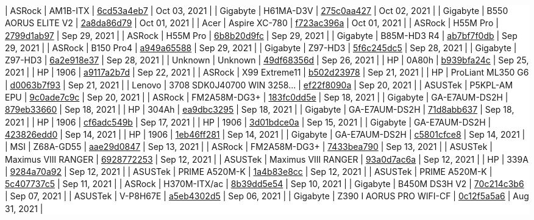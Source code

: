 | ASRock        | AM1B-ITX                    | [6cd53a4eb7](https://linux-hardware.org/?probe=6cd53a4eb7) | Oct 03, 2021 |
| Gigabyte      | H61MA-D3V                   | [275c0aa427](https://linux-hardware.org/?probe=275c0aa427) | Oct 02, 2021 |
| Gigabyte      | B550 AORUS ELITE V2         | [2a8da86d79](https://linux-hardware.org/?probe=2a8da86d79) | Oct 01, 2021 |
| Acer          | Aspire XC-780               | [f723ac396a](https://linux-hardware.org/?probe=f723ac396a) | Oct 01, 2021 |
| ASRock        | H55M Pro                    | [2799d1ab97](https://linux-hardware.org/?probe=2799d1ab97) | Sep 29, 2021 |
| ASRock        | H55M Pro                    | [6b8b20d9fc](https://linux-hardware.org/?probe=6b8b20d9fc) | Sep 29, 2021 |
| Gigabyte      | B85M-HD3 R4                 | [ab7bf7f0db](https://linux-hardware.org/?probe=ab7bf7f0db) | Sep 29, 2021 |
| ASRock        | B150 Pro4                   | [a949a65588](https://linux-hardware.org/?probe=a949a65588) | Sep 29, 2021 |
| Gigabyte      | Z97-HD3                     | [5f6c245dc5](https://linux-hardware.org/?probe=5f6c245dc5) | Sep 28, 2021 |
| Gigabyte      | Z97-HD3                     | [6a2e918e37](https://linux-hardware.org/?probe=6a2e918e37) | Sep 28, 2021 |
| Unknown       | Unknown                     | [49df68356d](https://linux-hardware.org/?probe=49df68356d) | Sep 26, 2021 |
| HP            | 0A80h                       | [b939bfa24c](https://linux-hardware.org/?probe=b939bfa24c) | Sep 25, 2021 |
| HP            | 1906                        | [a9117a2b7d](https://linux-hardware.org/?probe=a9117a2b7d) | Sep 22, 2021 |
| ASRock        | X99 Extreme11               | [b502d23978](https://linux-hardware.org/?probe=b502d23978) | Sep 21, 2021 |
| HP            | ProLiant ML350 G6           | [d0063b7f93](https://linux-hardware.org/?probe=d0063b7f93) | Sep 21, 2021 |
| Lenovo        | 3708 SDK0J40700 WIN 3258... | [ef22f8090a](https://linux-hardware.org/?probe=ef22f8090a) | Sep 20, 2021 |
| ASUSTek       | P5KPL-AM EPU                | [9c0ade7c9c](https://linux-hardware.org/?probe=9c0ade7c9c) | Sep 20, 2021 |
| ASRock        | FM2A58M-DG3+                | [183fc0dd5e](https://linux-hardware.org/?probe=183fc0dd5e) | Sep 18, 2021 |
| Gigabyte      | GA-E7AUM-DS2H               | [879eb33660](https://linux-hardware.org/?probe=879eb33660) | Sep 18, 2021 |
| HP            | 304Ah                       | [ea9dbc3295](https://linux-hardware.org/?probe=ea9dbc3295) | Sep 18, 2021 |
| Gigabyte      | GA-E7AUM-DS2H               | [71d8abb637](https://linux-hardware.org/?probe=71d8abb637) | Sep 18, 2021 |
| HP            | 1906                        | [cf6adc549b](https://linux-hardware.org/?probe=cf6adc549b) | Sep 17, 2021 |
| HP            | 1906                        | [3d01bdce0a](https://linux-hardware.org/?probe=3d01bdce0a) | Sep 15, 2021 |
| Gigabyte      | GA-E7AUM-DS2H               | [423826edd0](https://linux-hardware.org/?probe=423826edd0) | Sep 14, 2021 |
| HP            | 1906                        | [1eb46ff281](https://linux-hardware.org/?probe=1eb46ff281) | Sep 14, 2021 |
| Gigabyte      | GA-E7AUM-DS2H               | [c5801cfce8](https://linux-hardware.org/?probe=c5801cfce8) | Sep 14, 2021 |
| MSI           | Z68A-GD55                   | [aae29d0847](https://linux-hardware.org/?probe=aae29d0847) | Sep 13, 2021 |
| ASRock        | FM2A58M-DG3+                | [7433bea790](https://linux-hardware.org/?probe=7433bea790) | Sep 13, 2021 |
| ASUSTek       | Maximus VIII RANGER         | [6928772253](https://linux-hardware.org/?probe=6928772253) | Sep 12, 2021 |
| ASUSTek       | Maximus VIII RANGER         | [93a0d7ac6a](https://linux-hardware.org/?probe=93a0d7ac6a) | Sep 12, 2021 |
| HP            | 339A                        | [9284a70a92](https://linux-hardware.org/?probe=9284a70a92) | Sep 12, 2021 |
| ASUSTek       | PRIME A520M-K               | [1a4b83e8cc](https://linux-hardware.org/?probe=1a4b83e8cc) | Sep 12, 2021 |
| ASUSTek       | PRIME A520M-K               | [5c407737c5](https://linux-hardware.org/?probe=5c407737c5) | Sep 11, 2021 |
| ASRock        | H370M-ITX/ac                | [8b39dd5e54](https://linux-hardware.org/?probe=8b39dd5e54) | Sep 10, 2021 |
| Gigabyte      | B450M DS3H V2               | [70c214c3b6](https://linux-hardware.org/?probe=70c214c3b6) | Sep 07, 2021 |
| ASUSTek       | V-P8H67E                    | [a5eb4302d5](https://linux-hardware.org/?probe=a5eb4302d5) | Sep 06, 2021 |
| Gigabyte      | Z390 I AORUS PRO WIFI-CF    | [0c12f5a5a6](https://linux-hardware.org/?probe=0c12f5a5a6) | Aug 31, 2021 |